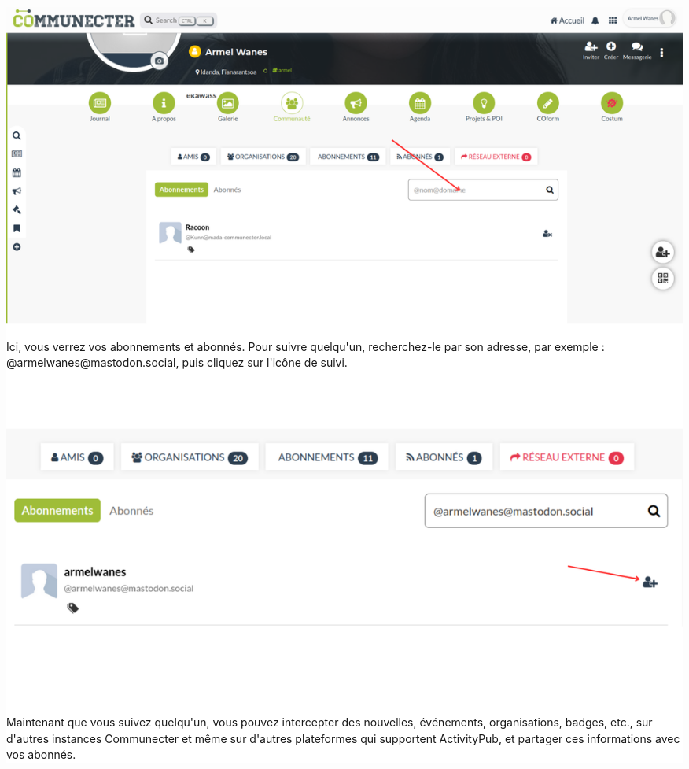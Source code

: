 ![Réseaux externes](./presentation/reseau-externe.png)

Ici, vous verrez vos abonnements et abonnés. Pour suivre quelqu'un, recherchez-le par son adresse, par exemple : @armelwanes@mastodon.social, puis cliquez sur l'icône de suivi.

![Suivre un utilisateur](./presentation/suivre.png)

Maintenant que vous suivez quelqu'un, vous pouvez intercepter des nouvelles, événements, organisations, badges, etc., sur d'autres instances Communecter et même sur d'autres plateformes qui supportent ActivityPub, et partager ces informations avec vos abonnés.
